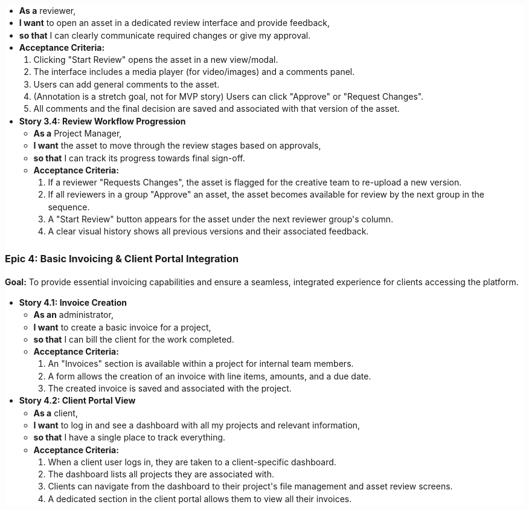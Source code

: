   * **As a** reviewer,  
  * **I want** to open an asset in a dedicated review interface and provide feedback,  
  * **so that** I can clearly communicate required changes or give my approval.  
  * **Acceptance Criteria:**  
    1. Clicking "Start Review" opens the asset in a new view/modal.  
    2. The interface includes a media player (for video/images) and a comments panel.  
    3. Users can add general comments to the asset.  
    4. (Annotation is a stretch goal, not for MVP story) Users can click "Approve" or "Request Changes".  
    5. All comments and the final decision are saved and associated with that version of the asset.  
* **Story 3.4: Review Workflow Progression**  
  * **As a** Project Manager,  
  * **I want** the asset to move through the review stages based on approvals,  
  * **so that** I can track its progress towards final sign-off.  
  * **Acceptance Criteria:**  
    1. If a reviewer "Requests Changes", the asset is flagged for the creative team to re-upload a new version.  
    2. If all reviewers in a group "Approve" an asset, the asset becomes available for review by the next group in the sequence.  
    3. A "Start Review" button appears for the asset under the next reviewer group's column.  
    4. A clear visual history shows all previous versions and their associated feedback.

### **Epic 4: Basic Invoicing & Client Portal Integration**

**Goal:** To provide essential invoicing capabilities and ensure a seamless, integrated experience for clients accessing the platform.

* **Story 4.1: Invoice Creation**  
  * **As an** administrator,  
  * **I want** to create a basic invoice for a project,  
  * **so that** I can bill the client for the work completed.  
  * **Acceptance Criteria:**  
    1. An "Invoices" section is available within a project for internal team members.  
    2. A form allows the creation of an invoice with line items, amounts, and a due date.  
    3. The created invoice is saved and associated with the project.  
* **Story 4.2: Client Portal View**  
  * **As a** client,  
  * **I want** to log in and see a dashboard with all my projects and relevant information,  
  * **so that** I have a single place to track everything.  
  * **Acceptance Criteria:**  
    1. When a client user logs in, they are taken to a client-specific dashboard.  
    2. The dashboard lists all projects they are associated with.  
    3. Clients can navigate from the dashboard to their project's file management and asset review screens.  
    4. A dedicated section in the client portal allows them to view all their invoices.